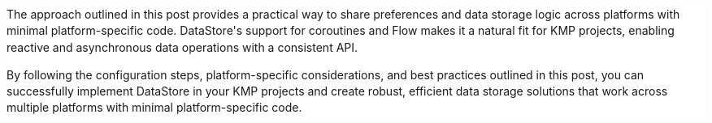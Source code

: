 The approach outlined in this post provides a practical way to share preferences and data storage logic across platforms with minimal platform-specific code. DataStore's support for coroutines and Flow makes it a natural fit for KMP projects, enabling reactive and asynchronous data operations with a consistent API.

By following the configuration steps, platform-specific considerations, and best practices outlined in this post, you can successfully implement DataStore in your KMP projects and create robust, efficient data storage solutions that work across multiple platforms with minimal platform-specific code.
